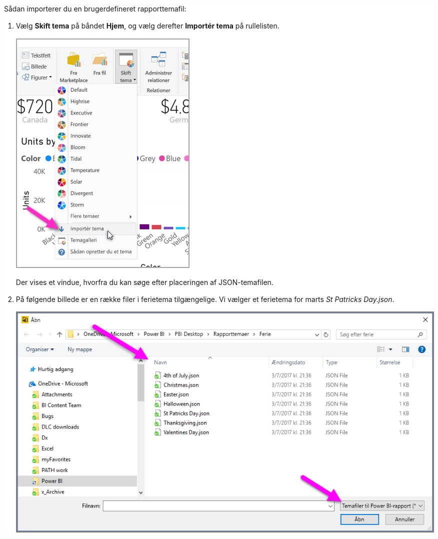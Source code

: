 Sådan importerer du en brugerdefineret rapporttemafil:

1. Vælg **Skift tema** på båndet **Hjem**, og vælg derefter **Importér tema** på rullelisten.

   ![Importér tema](media/desktop-report-themes/report-themes-3a.png)

   Der vises et vindue, hvorfra du kan søge efter placeringen af JSON-temafilen.

2. På følgende billede er en række filer i ferietema tilgængelige. Vi vælger et ferietema for marts *St Patricks Day.json*.

   ![Ferietema](media/desktop-report-themes/report-themes_4.png)
